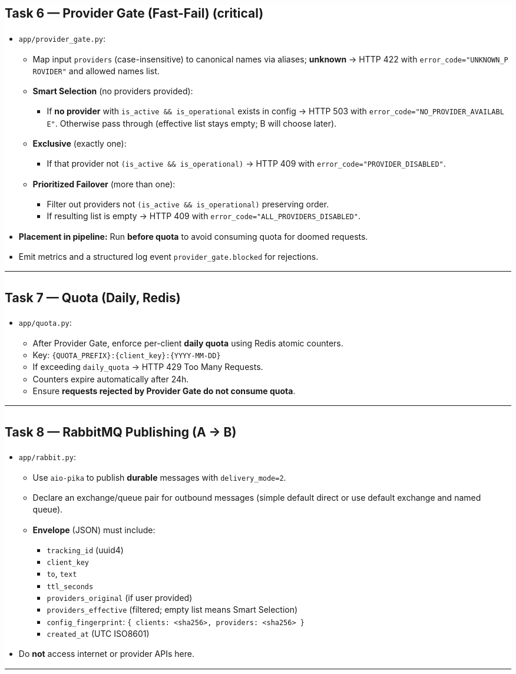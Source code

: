 
## Task 6 — Provider Gate (Fast-Fail) **(critical)**

* `app/provider_gate.py`:

  * Map input `providers` (case-insensitive) to canonical names via aliases; **unknown** → HTTP 422 with `error_code="UNKNOWN_PROVIDER"` and allowed names list.
  * **Smart Selection** (no providers provided):

    * If **no provider** with `is_active && is_operational` exists in config → HTTP 503 with `error_code="NO_PROVIDER_AVAILABLE"`. Otherwise pass through (effective list stays empty; B will choose later).
  * **Exclusive** (exactly one):

    * If that provider not `(is_active && is_operational)` → HTTP 409 with `error_code="PROVIDER_DISABLED"`.
  * **Prioritized Failover** (more than one):

    * Filter out providers not `(is_active && is_operational)` preserving order.
    * If resulting list is empty → HTTP 409 with `error_code="ALL_PROVIDERS_DISABLED"`.
* **Placement in pipeline:** Run **before quota** to avoid consuming quota for doomed requests.
* Emit metrics and a structured log event `provider_gate.blocked` for rejections.

---

## Task 7 — Quota (Daily, Redis)

* `app/quota.py`:

  * After Provider Gate, enforce per-client **daily quota** using Redis atomic counters.
  * Key: `{QUOTA_PREFIX}:{client_key}:{YYYY-MM-DD}`
  * If exceeding `daily_quota` → HTTP 429 Too Many Requests.
  * Counters expire automatically after 24h.
  * Ensure **requests rejected by Provider Gate do not consume quota**.

---

## Task 8 — RabbitMQ Publishing (A → B)

* `app/rabbit.py`:

  * Use `aio-pika` to publish **durable** messages with `delivery_mode=2`.
  * Declare an exchange/queue pair for outbound messages (simple default direct or use default exchange and named queue).
  * **Envelope** (JSON) must include:

    * `tracking_id` (uuid4)
    * `client_key`
    * `to`, `text`
    * `ttl_seconds`
    * `providers_original` (if user provided)
    * `providers_effective` (filtered; empty list means Smart Selection)
    * `config_fingerprint`: `{ clients: <sha256>, providers: <sha256> }`
    * `created_at` (UTC ISO8601)
* Do **not** access internet or provider APIs here.

---